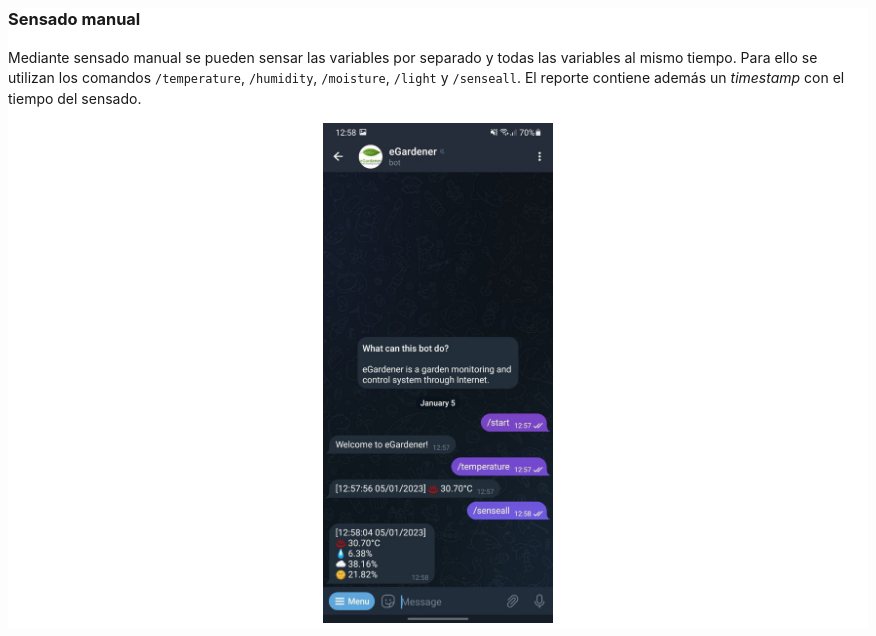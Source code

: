 ### Sensado manual

Mediante sensado manual se pueden sensar las variables por separado y todas las variables al mismo tiempo. Para ello se utilizan los comandos `/temperature`, `/humidity`, `/moisture`, `/light` y `/senseall`. El reporte contiene además un *timestamp* con el tiempo del sensado.

<p align=center>
    <img src="docs/images/bot_sense.jpg" height="500" alt="Sensado manual"/>
</p>
